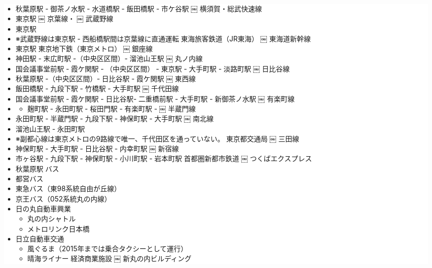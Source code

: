 * 秋葉原駅 - 御茶ノ水駅 - 水道橋駅 - 飯田橋駅 - 市ケ谷駅
￼
 横須賀・総武快速線
* 東京駅
￼
 京葉線・
￼
 武蔵野線
* 東京駅
* ※武蔵野線は東京駅 - 西船橋駅間は京葉線に直通運転
東海旅客鉄道（JR東海）
￼
 東海道新幹線
* 東京駅
東京地下鉄（東京メトロ）
￼
 銀座線
* 神田駅 - 末広町駅 -（中央区区間）- 溜池山王駅
￼
 丸ノ内線
* 国会議事堂前駅 - 霞ケ関駅 - （中央区区間） - 東京駅 - 大手町駅 - 淡路町駅
￼
 日比谷線
* 秋葉原駅 -（中央区区間）- 日比谷駅 - 霞ケ関駅
￼
 東西線
* 飯田橋駅 - 九段下駅 - 竹橋駅 - 大手町駅
￼
 千代田線
* 国会議事堂前駅 - 霞ケ関駅 - 日比谷駅- 二重橋前駅 - 大手町駅 - 新御茶ノ水駅
￼
 有楽町線
* - 麹町駅 - 永田町駅 - 桜田門駅 - 有楽町駅 -
￼
 半蔵門線
* 永田町駅 - 半蔵門駅 - 九段下駅 - 神保町駅 - 大手町駅
￼
 南北線
* 溜池山王駅 - 永田町駅
* ※副都心線は東京メトロの9路線で唯一、千代田区を通っていない。
東京都交通局
￼
 三田線
* 神保町駅 - 大手町駅 - 日比谷駅 - 内幸町駅
￼
 新宿線
* 市ヶ谷駅 - 九段下駅 - 神保町駅 - 小川町駅 - 岩本町駅
首都圏新都市鉄道
￼
 つくばエクスプレス
* 秋葉原駅
バス
* 都営バス
* 東急バス（東98系統自由が丘線）
* 京王バス（052系統丸の内線）
* 日の丸自動車興業
    * 丸の内シャトル
    * メトロリンク日本橋
* 日立自動車交通
    * 風ぐるま（2015年までは乗合タクシーとして運行）
    * 晴海ライナー
経済商業施設
￼
新丸の内ビルディング